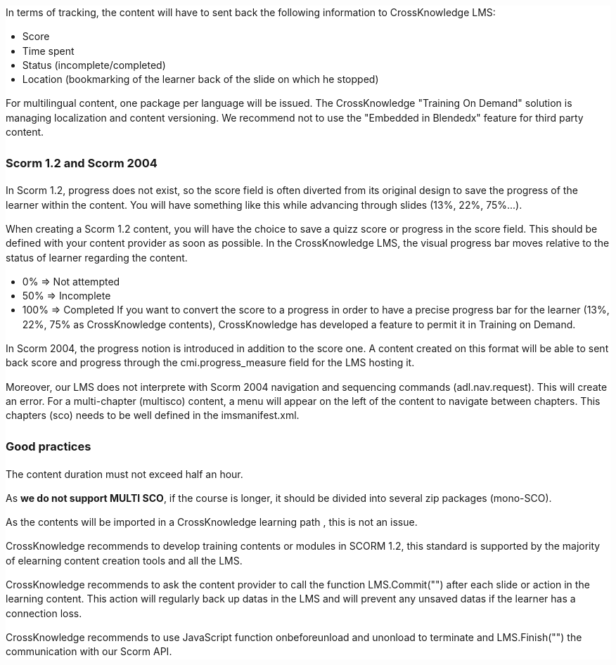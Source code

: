 In terms of tracking, the content will have to sent back the following information to CrossKnowledge LMS:

- Score
- Time spent
- Status (incomplete/completed)
- Location (bookmarking of the learner back of the slide on which he stopped)

For multilingual content, one package per language will be issued. The CrossKnowledge "Training On Demand" solution is managing localization and content versioning. We recommend not to use the "Embedded in Blendedx" feature for third party content.

### Scorm 1.2 and Scorm 2004

In Scorm 1.2, progress does not exist, so the score field is often diverted from its original design to save the progress of the learner within the content. You will have something like this while advancing through slides (13%, 22%, 75%...).

When creating a Scorm 1.2 content, you will have the choice to save a quizz score or progress in the score field. This should be defined with your content provider as soon as possible. In the CrossKnowledge LMS, the visual progress bar moves relative to the status of learner regarding the content.

- 0% => Not attempted
- 50% => Incomplete
- 100% => Completed
If you want to convert the score to a progress in order to have a precise progress bar for the learner (13%, 22%, 75% as CrossKnowledge contents), CrossKnowledge has developed a feature to permit it in Training on Demand.

In Scorm 2004, the progress notion is introduced in addition to the score one. A content created on this format will be able to sent back score and progress through the cmi.progress_measure field for the LMS hosting it.

Moreover, our LMS does not interprete with Scorm 2004 navigation and sequencing commands (adl.nav.request). This will create an error. For a multi-chapter (multisco) content, a menu will appear on the left of the content to navigate between chapters. This chapters (sco) needs to be well defined in the imsmanifest.xml.

### Good practices

The content duration must not exceed half an hour.

As **we do not support MULTI SCO**, if the course is longer, it should be divided into several zip packages (mono-SCO).

As the contents will be imported in a CrossKnowledge learning path , this is not an issue.

CrossKnowledge recommends to develop training contents or modules in SCORM 1.2, this standard is supported by the majority of elearning content creation tools and all the LMS.

CrossKnowledge recommends to ask the content provider to call the function LMS.Commit("") after each slide or action in the learning content. This action will regularly back up datas in the LMS and will prevent any unsaved datas if the learner has a connection loss.

CrossKnowledge recommends to use JavaScript function onbeforeunload and unonload to terminate and LMS.Finish("") the communication with our Scorm API.

